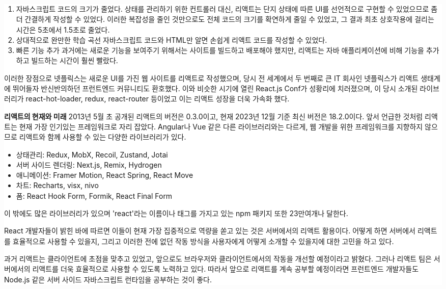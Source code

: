 1. 자바스크립트 코드의 크기가 줄었다.
   상태를 관리하기 위한 컨트롤러 대신, 리액트는 단지 상태에 따른 UI를 선언적으로 구현할 수 있었으므로 좀 더 간결하게 작성할 수 있었다.
   이러한 복잡성을 줄인 것만으로도 전체 코드의 크기를 확연하게 줄일 수 있었고, 그 결과 최초 상호작용에 걸리는 시간은 5초에서 1.5초로 줄었다.
2. 상대적으로 완만한 학습 곡선
   자바스크립트 코드와 HTML만 알면 손쉽게 리액트 코드를 작성할 수 있었다.
3. 빠른 기능 추가
   과거에는 새로운 기능을 보여주기 위해서는 사이트를 빌드하고 배포해야 했지만, 리액트는 자바 애플리케이션에 비해 기능을 추가하고 빌드하는 시간이 훨씬 빨랐다.

이러한 장점으로 넷플릭스는 새로운 UI를 가진 웹 사이트를 리액트로 작성했으며,
당시 전 세계에서 두 번째로 큰 IT 회사인 넷플릭스가 리액트 생태계에 뛰어들자 반신반의하던 프런트엔드 커뮤니티도 환호했다.
이와 비슷한 시기에 열린 React.js Conf가 성황리에 치러졌으며, 이 당시 소개된 라이브러리가 react-hot-loader, redux, react-router 등이었고 이는 리액트 성장을 더욱 가속화 했다.

**리액트의 현재와 미래**
2013년 5월 초 공개된 리액트의 버전은 0.3.0이고, 현재 2023년 12월 기준 최신 버전은 18.2.0이다.
앞서 언급한 것처럼 리액트는 현재 가장 인기있는 프레임워크로 자리 잡았다. Angular나 Vue 같은 다른 라이브러리와는 다르게, 웹 개발을 위한 프레임워크를 지향하지 않으므로 리액트와 함께 사용할 수 있는 다양한 라이브러리가 있다.

- 상태관리: Redux, MobX, Recoil, Zustand, Jotai
- 서버 사이드 렌더링: Next.js, Remix, Hydrogen
- 애니메이션: Framer Motion, React Spring, React Move
- 차트: Recharts, visx, nivo
- 폼: React Hook Form, Formik, React Final Form

이 밖에도 많은 라이브러리가 있으며 'react'라는 이름이나 태그를 가지고 있는 npm 패키지 또한 23만여개나 달한다.

React 개발자들이 밝힌 바에 따르면 이들이 현재 가장 집중적으로 역량을 쏟고 있는 것은 서버에서의 리액트 활용이다.
어떻게 하면 서버에서 리액트를 효율적으로 사용할 수 있을지, 그리고 이러한 전에 없던 작동 방식을 사용자에게 어떻게 소개할 수 있을지에 대한 고민을 하고 있다.

과거 리액트는 클라이언트에 초점을 맞추고 있었고, 앞으로도 브라우저와 클라이언트에서의 작동을 개선할 예정이라고 밝혔다. 그러나 리액트 팀은 서버에서의 리액트를 더욱 효율적으로 사용할 수 있도록 노력하고 있다. 따라서 앞으로 리액트를 계속 공부할 예정이라면 프런트엔드 개발자들도 Node.js 같은 서버 사이드 자바스크립트 런타임을 공부하는 것이 좋다.
